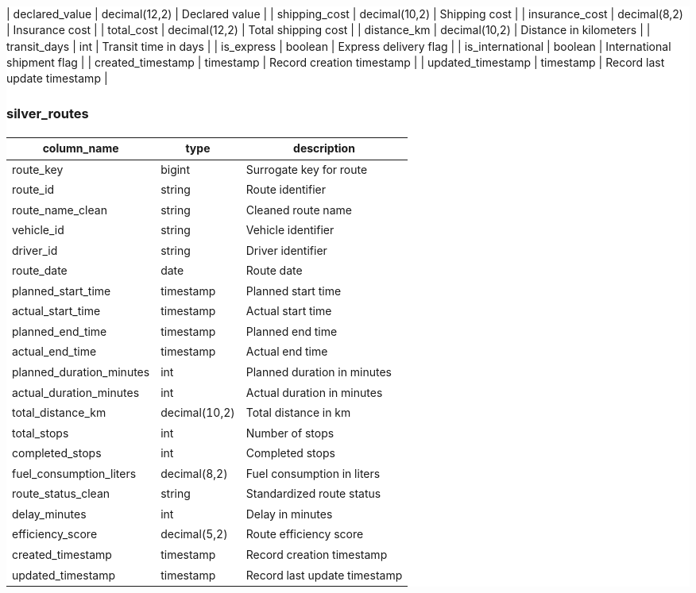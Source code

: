 | declared_value            | decimal(12,2) | Declared value               |
| shipping_cost             | decimal(10,2) | Shipping cost                |
| insurance_cost            | decimal(8,2)  | Insurance cost               |
| total_cost                | decimal(12,2) | Total shipping cost          |
| distance_km               | decimal(10,2) | Distance in kilometers       |
| transit_days              | int           | Transit time in days         |
| is_express                | boolean       | Express delivery flag        |
| is_international          | boolean       | International shipment flag  |
| created_timestamp         | timestamp     | Record creation timestamp    |
| updated_timestamp         | timestamp     | Record last update timestamp |

### silver_routes

| column_name              | type          | description                  |
| ------------------------ | ------------- | ---------------------------- |
| route_key                | bigint        | Surrogate key for route      |
| route_id                 | string        | Route identifier             |
| route_name_clean         | string        | Cleaned route name           |
| vehicle_id               | string        | Vehicle identifier           |
| driver_id                | string        | Driver identifier            |
| route_date               | date          | Route date                   |
| planned_start_time       | timestamp     | Planned start time           |
| actual_start_time        | timestamp     | Actual start time            |
| planned_end_time         | timestamp     | Planned end time             |
| actual_end_time          | timestamp     | Actual end time              |
| planned_duration_minutes | int           | Planned duration in minutes  |
| actual_duration_minutes  | int           | Actual duration in minutes   |
| total_distance_km        | decimal(10,2) | Total distance in km         |
| total_stops              | int           | Number of stops              |
| completed_stops          | int           | Completed stops              |
| fuel_consumption_liters  | decimal(8,2)  | Fuel consumption in liters   |
| route_status_clean       | string        | Standardized route status    |
| delay_minutes            | int           | Delay in minutes             |
| efficiency_score         | decimal(5,2)  | Route efficiency score       |
| created_timestamp        | timestamp     | Record creation timestamp    |
| updated_timestamp        | timestamp     | Record last update timestamp |
